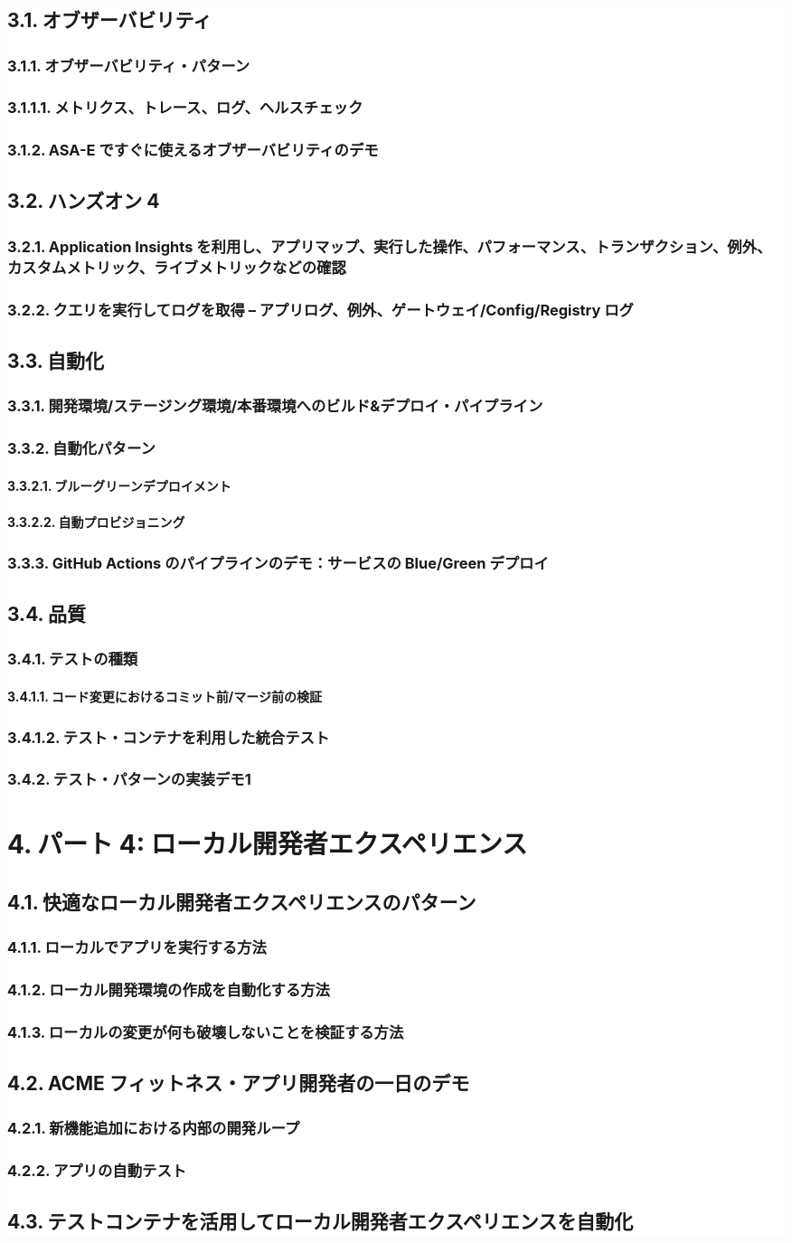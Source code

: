 ## 3.1. オブザーバビリティ
### 3.1.1. オブザーバビリティ・パターン
### 3.1.1.1. メトリクス、トレース、ログ、ヘルスチェック
### 3.1.2. ASA-E ですぐに使えるオブザーバビリティのデモ
## 3.2. ハンズオン 4
### 3.2.1. Application Insights を利用し、アプリマップ、実行した操作、パフォーマンス、トランザクション、例外、カスタムメトリック、ライブメトリックなどの確認
### 3.2.2. クエリを実行してログを取得 – アプリログ、例外、ゲートウェイ/Config/Registry ログ
## 3.3. 自動化
### 3.3.1. 開発環境/ステージング環境/本番環境へのビルド&デプロイ・パイプライン
### 3.3.2. 自動化パターン
#### 3.3.2.1. ブルーグリーンデプロイメント
#### 3.3.2.2. 自動プロビジョニング
### 3.3.3. GitHub Actions のパイプラインのデモ：サービスの Blue/Green デプロイ 
## 3.4. 品質
### 3.4.1. テストの種類
#### 3.4.1.1. コード変更におけるコミット前/マージ前の検証
### 3.4.1.2. テスト・コンテナを利用した統合テスト
### 3.4.2. テスト・パターンの実装デモ1
# 4. パート 4: ローカル開発者エクスペリエンス
## 4.1. 快適なローカル開発者エクスペリエンスのパターン
### 4.1.1. ローカルでアプリを実行する方法
### 4.1.2. ローカル開発環境の作成を自動化する方法
### 4.1.3. ローカルの変更が何も破壊しないことを検証する方法
## 4.2. ACME フィットネス・アプリ開発者の一日のデモ
### 4.2.1. 新機能追加における内部の開発ループ
### 4.2.2. アプリの自動テスト
## 4.3. テストコンテナを活用してローカル開発者エクスペリエンスを自動化
